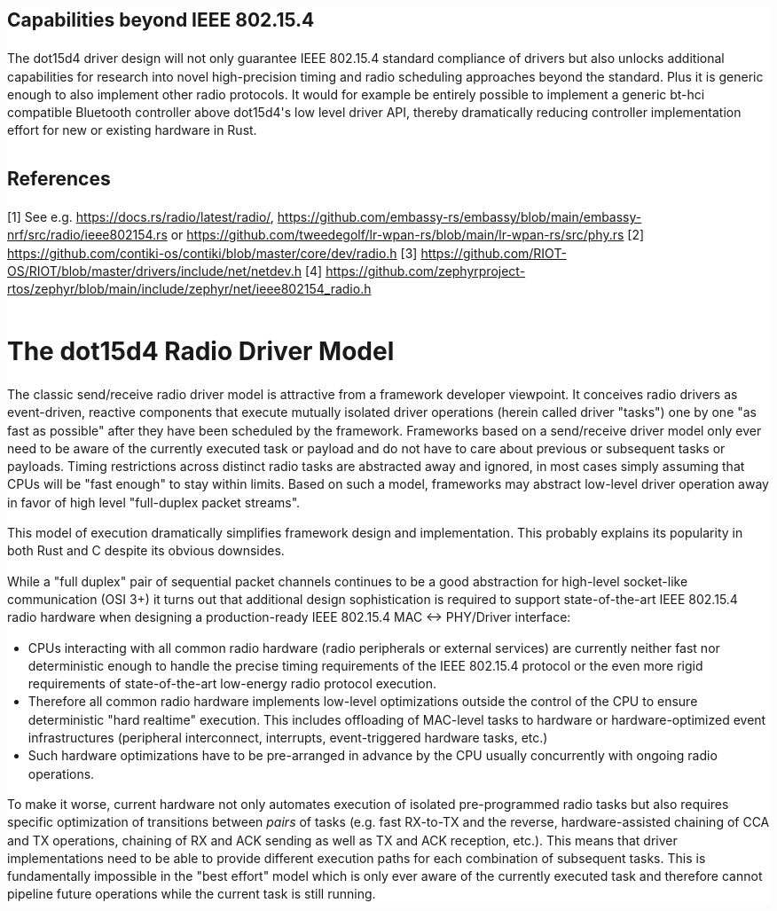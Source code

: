 ## Capabilities beyond IEEE 802.15.4

The dot15d4 driver design will not only guarantee IEEE 802.15.4 standard compliance of drivers but also unlocks additional capabilities for research into novel high-precision timing and radio scheduling approaches beyond the standard. Plus it is generic enough to also implement other radio protocols. It would for example be entirely possible to implement a generic bt-hci compatible Bluetooth controller above dot15d4's low level driver API, thereby dramatically reducing controller implementation effort for new or existing hardware in Rust.

## References

[1] See e.g. https://docs.rs/radio/latest/radio/, https://github.com/embassy-rs/embassy/blob/main/embassy-nrf/src/radio/ieee802154.rs or https://github.com/tweedegolf/lr-wpan-rs/blob/main/lr-wpan-rs/src/phy.rs
[2] https://github.com/contiki-os/contiki/blob/master/core/dev/radio.h
[3] https://github.com/RIOT-OS/RIOT/blob/master/drivers/include/net/netdev.h
[4] https://github.com/zephyrproject-rtos/zephyr/blob/main/include/zephyr/net/ieee802154_radio.h

# The dot15d4 Radio Driver Model

The classic send/receive radio driver model is attractive from a framework developer viewpoint. It conceives radio drivers as event-driven, reactive components that execute mutually isolated driver operations (herein called driver "tasks") one by one "as fast as possible" after they have been scheduled by the framework. Frameworks based on a send/receive driver model only ever need to be aware of the currently executed task or payload and do not have to care about previous or subsequent tasks or payloads. Timing restrictions across distinct radio tasks are abstracted away and ignored, in most cases simply assuming that CPUs will be "fast enough" to stay within limits. Based on such a model, frameworks may abstract low-level driver operation away in favor of high level "full-duplex packet streams".

This model of execution dramatically simplifies framework design and implementation. This probably explains its popularity in both Rust and C despite its obvious downsides.

While a "full duplex" pair of sequential packet channels continues to be a good abstraction for high-level socket-like communication (OSI 3+) it turns out that additional design sophistication is required to support state-of-the-art IEEE 802.15.4 radio hardware when designing a production-ready IEEE 802.15.4 MAC <-> PHY/Driver interface:

- CPUs interacting with all common radio hardware (radio peripherals or external services) are currently neither fast nor deterministic enough to handle the precise timing requirements of the IEEE 802.15.4 protocol or the even more rigid requirements of state-of-the-art low-energy radio protocol execution.
- Therefore all common radio hardware implements low-level optimizations outside the control of the CPU to ensure deterministic "hard realtime" execution. This includes offloading of MAC-level tasks to hardware or hardware-optimized event infrastructures (peripheral interconnect, interrupts, event-triggered hardware tasks, etc.)
- Such hardware optimizations have to be pre-arranged in advance by the CPU usually concurrently with ongoing radio operations.

To make it worse, current hardware not only automates execution of isolated pre-programmed radio tasks but also requires specific optimization of transitions between _pairs_ of tasks (e.g. fast RX-to-TX and the reverse, hardware-assisted chaining of CCA and TX operations, chaining of RX and ACK sending as well as TX and ACK reception, etc.). This means that driver implementations need to be able to provide different execution paths for each combination of subsequent tasks. This is fundamentally impossible in the "best effort" model which is only ever aware of the currently executed task and therefore cannot pipeline future operations while the current task is still running.
